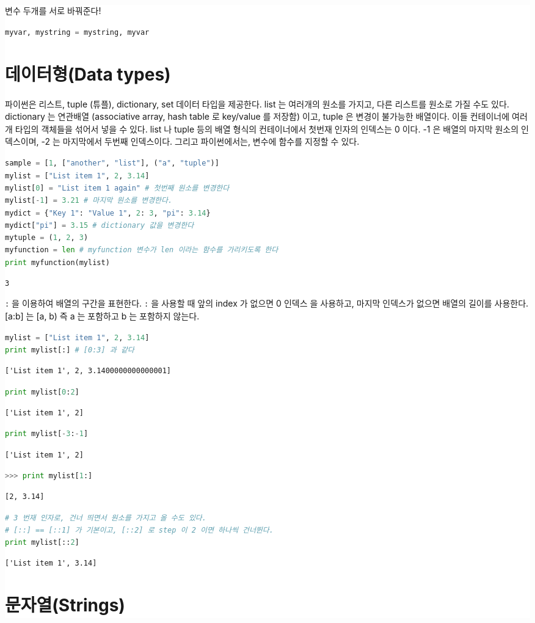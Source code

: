 변수 두개를 서로 바꿔준다!

```python
myvar, mystring = mystring, myvar
```

# 데이터형(Data types)

파이썬은 리스트, tuple (튜플), dictionary, set 데이터 타입을 제공한다. list 는 여러개의 원소를 가지고, 다른 리스트를 원소로 가질 수도 있다. dictionary 는 연관배열 (associative array, hash table 로 key/value 를 저장함) 이고, tuple 은 변경이 불가능한 배열이다. 이들 컨테이너에 여러개 타입의 객체들을 섞어서 넣을 수 있다. list 나 tuple 등의 배열 형식의 컨테이너에서 첫번재 인자의 인덱스는 0 이다. -1 은 배열의 마지막 원소의 인덱스이며, -2 는 마지막에서 두번째 인덱스이다. 그리고 파이썬에서는, 변수에 함수를 지정할 수 있다.

```python
sample = [1, ["another", "list"], ("a", "tuple")]
mylist = ["List item 1", 2, 3.14]
mylist[0] = "List item 1 again" # 첫번째 원소를 변경한다
mylist[-1] = 3.21 # 마지막 원소를 변경한다.
mydict = {"Key 1": "Value 1", 2: 3, "pi": 3.14}
mydict["pi"] = 3.15 # dictionary 값을 변경한다
mytuple = (1, 2, 3)
myfunction = len # myfunction 변수가 len 이라는 함수를 가리키도록 한다
print myfunction(mylist)
```
    3

`:` 을 이용하여 배열의 구간을 표현한다. `:` 을 사용할 때 앞의 index 가 없으면 0 인덱스 을 사용하고, 마지막 인덱스가 없으면 배열의 길이를 사용한다.
[a:b] 는 [a, b) 즉 a 는 포함하고 b 는 포함하지 않는다.

```python
mylist = ["List item 1", 2, 3.14]
print mylist[:] # [0:3] 과 같다
```
    ['List item 1', 2, 3.1400000000000001]
```python
print mylist[0:2]
```
    ['List item 1', 2]
```python
print mylist[-3:-1]
```
    ['List item 1', 2]

```python
>>> print mylist[1:]
```
    [2, 3.14]

```python
# 3 번재 인자로, 건너 띄면서 원소를 가지고 올 수도 있다.
# [::] == [::1] 가 기본이고, [::2] 로 step 이 2 이면 하나씩 건너뛴다.
print mylist[::2]
```
    ['List item 1', 3.14]

# 문자열(Strings)
